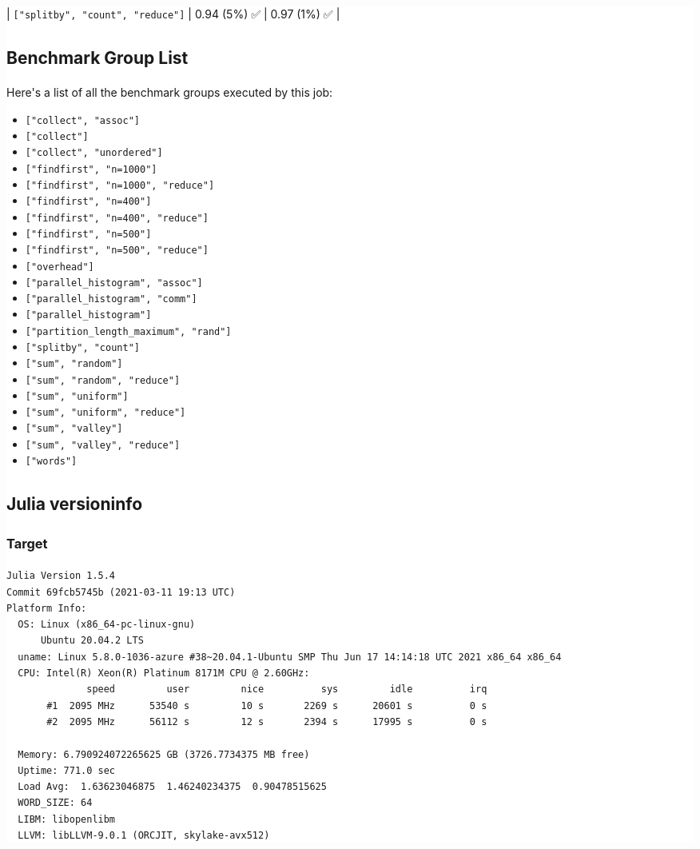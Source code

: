 | `["splitby", "count", "reduce"]`                    | 0.94 (5%) :white_check_mark: | 0.97 (1%) :white_check_mark: |

## Benchmark Group List
Here's a list of all the benchmark groups executed by this job:

- `["collect", "assoc"]`
- `["collect"]`
- `["collect", "unordered"]`
- `["findfirst", "n=1000"]`
- `["findfirst", "n=1000", "reduce"]`
- `["findfirst", "n=400"]`
- `["findfirst", "n=400", "reduce"]`
- `["findfirst", "n=500"]`
- `["findfirst", "n=500", "reduce"]`
- `["overhead"]`
- `["parallel_histogram", "assoc"]`
- `["parallel_histogram", "comm"]`
- `["parallel_histogram"]`
- `["partition_length_maximum", "rand"]`
- `["splitby", "count"]`
- `["sum", "random"]`
- `["sum", "random", "reduce"]`
- `["sum", "uniform"]`
- `["sum", "uniform", "reduce"]`
- `["sum", "valley"]`
- `["sum", "valley", "reduce"]`
- `["words"]`

## Julia versioninfo

### Target
```
Julia Version 1.5.4
Commit 69fcb5745b (2021-03-11 19:13 UTC)
Platform Info:
  OS: Linux (x86_64-pc-linux-gnu)
      Ubuntu 20.04.2 LTS
  uname: Linux 5.8.0-1036-azure #38~20.04.1-Ubuntu SMP Thu Jun 17 14:14:18 UTC 2021 x86_64 x86_64
  CPU: Intel(R) Xeon(R) Platinum 8171M CPU @ 2.60GHz: 
              speed         user         nice          sys         idle          irq
       #1  2095 MHz      53540 s         10 s       2269 s      20601 s          0 s
       #2  2095 MHz      56112 s         12 s       2394 s      17995 s          0 s
       
  Memory: 6.790924072265625 GB (3726.7734375 MB free)
  Uptime: 771.0 sec
  Load Avg:  1.63623046875  1.46240234375  0.90478515625
  WORD_SIZE: 64
  LIBM: libopenlibm
  LLVM: libLLVM-9.0.1 (ORCJIT, skylake-avx512)
```
